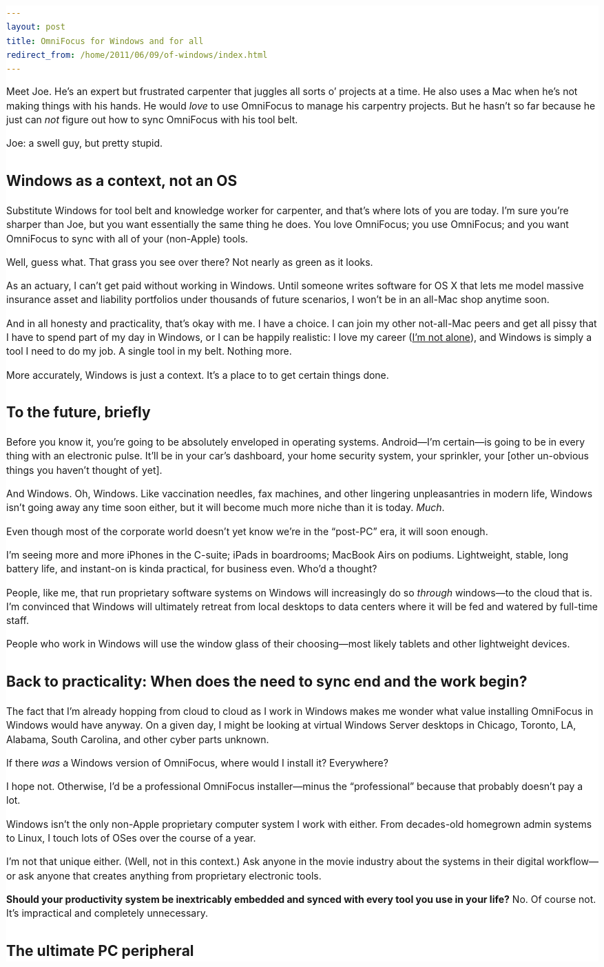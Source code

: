```yaml
---
layout: post
title: OmniFocus for Windows and for all
redirect_from: /home/2011/06/09/of-windows/index.html
---
```

<p>Meet Joe.  He’s an expert but frustrated carpenter that juggles all sorts o’ projects at a time.  He also uses a Mac when he’s not making things with his hands.
He would <em>love</em> to use OmniFocus to manage his carpentry projects.  But he hasn’t so far because he just can <em>not</em> figure out how to sync OmniFocus with his tool belt.</p>
<p>Joe: a swell guy, but pretty stupid.</p>
<h2 id="windowsasacontextnotanos">Windows as a context, not an OS</h2>
<p>Substitute Windows for tool belt and knowledge worker for carpenter, and that’s where lots of you are today. I’m sure you’re sharper than Joe, but you want essentially the same thing he does.  You love OmniFocus; you use OmniFocus; and you want OmniFocus to sync with all of your (non-Apple) tools.</p>
<p>Well, guess what. That grass you see over there? Not nearly as green as it looks.</p>
<p>As an actuary, I can’t get paid without working in Windows.  Until someone writes software for OS X that lets me model massive insurance asset and liability portfolios under thousands of future scenarios, I won’t be in an all-Mac shop anytime soon.</p>
<p>And in all honesty and practicality, that’s okay with me. I have a choice. I can join my other not-all-Mac peers and get all pissy that I have to spend part of my day in Windows, or I can be happily realistic: I love my career (<a href="http://online.wsj.com/article/SB10001424052748704723104576062173458318658.html">I’m not alone</a>), and Windows is simply a tool I need to do my job.  A single tool in my belt.  Nothing more.</p>
<p>More accurately, Windows is just a context. It’s a place to to get certain things done.</p>
<h2 id="tothefuturebriefly">To the future, briefly</h2>
<p>Before you know it, you’re going to be absolutely enveloped in operating systems.  Android—I’m certain—is going to be in every thing with an electronic pulse.  It’ll be in your car’s dashboard, your home security system, your sprinkler, your [other un-obvious things you haven’t thought of yet].</p>
<p>And Windows. Oh, Windows.  Like vaccination needles, fax machines, and other lingering unpleasantries in modern life, Windows isn’t going away any time soon either, but it will become much more niche than it is today. <em>Much</em>.</p>
<p>Even though most of the corporate world doesn’t yet know we’re in the “post-PC” era, it will soon enough.</p>
<p>I’m seeing more and more iPhones in the C-suite; iPads in boardrooms; MacBook Airs on podiums.  Lightweight, stable, long battery life, and instant-on is kinda practical, for business even. Who’d a thought?</p>
<p>People, like me, that run proprietary software systems on Windows will increasingly do so <em>through</em> windows—to the cloud that is.  I’m convinced that Windows will ultimately retreat from local desktops to data centers where it will be fed and watered by full-time staff.</p>
<p>People who work in Windows will use the window glass of their choosing—most likely tablets and other lightweight devices.</p>
<h2 id="backtopracticality:whendoestheneedtosyncendandtheworkbegin">Back to practicality: When does the need to sync end and the work begin?</h2>
<p>The fact that I’m already hopping from cloud to cloud as I work in Windows makes me wonder what value installing OmniFocus in Windows would have anyway.  On a given day, I might be looking at virtual Windows Server desktops in Chicago, Toronto, LA, Alabama, South Carolina, and other cyber parts unknown.</p>
<p>If there <em>was</em> a Windows version of OmniFocus, where would I install it? Everywhere?</p>
<p>I hope not. Otherwise, I’d be a professional OmniFocus installer—minus the “professional” because that probably doesn’t pay a lot.</p>
<p>Windows isn’t the only non-Apple proprietary computer system I work with either. From decades-old homegrown admin systems to Linux, I touch lots of OSes over the course of a year.</p>
<p>I’m not that unique either. (Well, not in this context.)  Ask anyone in the movie industry about the systems in their digital workflow—or ask anyone that creates anything from proprietary electronic tools.</p>
<p><strong>Should your productivity system be inextricably embedded and synced with every tool you use in your life?</strong> No. Of course not. It’s impractical and completely unnecessary.</p>
<h2 id="theultimatepcperipheral">The ultimate PC peripheral</h2>